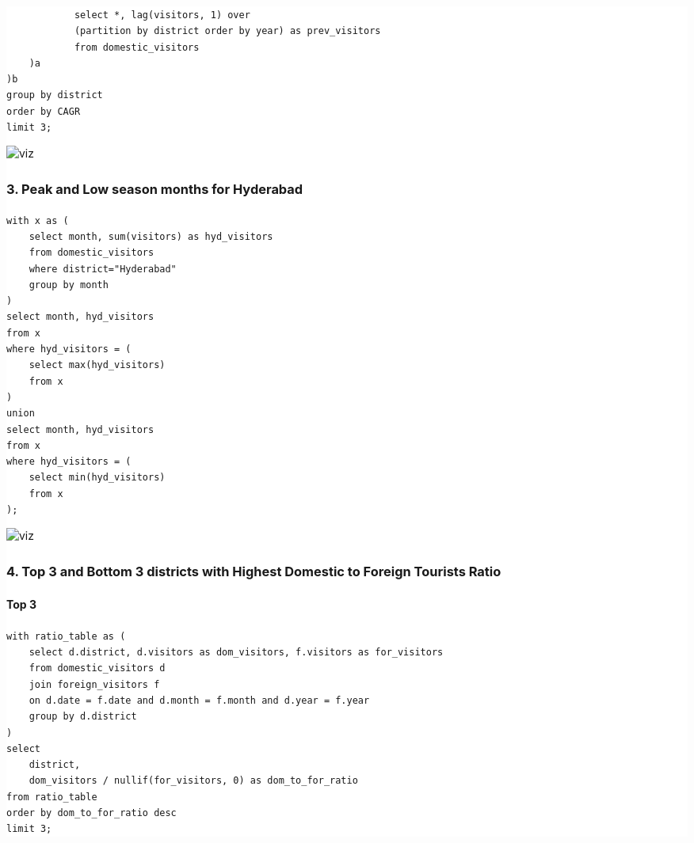 ```
			select *, lag(visitors, 1) over 
		    (partition by district order by year) as prev_visitors
			from domestic_visitors
	)a
)b
group by district
order by CAGR
limit 3;
```
![viz](https://user-images.githubusercontent.com/84430963/232987274-c6637b18-f72d-49ae-aa64-e1d07acc90f6.png)


### 3. Peak and Low season months for Hyderabad
```
with x as (
	select month, sum(visitors) as hyd_visitors
	from domestic_visitors
	where district="Hyderabad"
	group by month
)
select month, hyd_visitors
from x
where hyd_visitors = (
	select max(hyd_visitors)
    from x
)
union
select month, hyd_visitors
from x
where hyd_visitors = (
	select min(hyd_visitors)
    from x
);
```
![viz](https://user-images.githubusercontent.com/84430963/232988716-15bc4ad6-828a-452a-9d8e-4cf947a14780.png)


### 4. Top 3 and Bottom 3 districts with Highest Domestic to Foreign Tourists Ratio
#### Top 3
```
with ratio_table as (
	select d.district, d.visitors as dom_visitors, f.visitors as for_visitors
	from domestic_visitors d
	join foreign_visitors f
	on d.date = f.date and d.month = f.month and d.year = f.year
	group by d.district
)
select 
	district, 
    dom_visitors / nullif(for_visitors, 0) as dom_to_for_ratio
from ratio_table
order by dom_to_for_ratio desc
limit 3;
```
